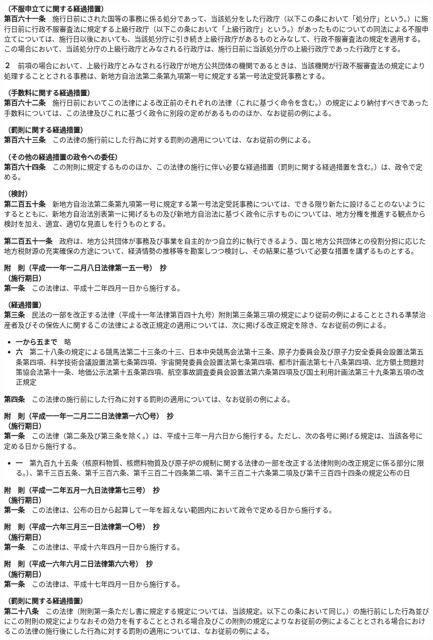 **（不服申立てに関する経過措置）**  
**第百六十一条**　施行日前にされた国等の事務に係る処分であって、当該処分をした行政庁（以下この条において「処分庁」という。）に施行日前に行政不服審査法に規定する上級行政庁（以下この条において「上級行政庁」という。）があったものについての同法による不服申立てについては、施行日以後においても、当該処分庁に引き続き上級行政庁があるものとみなして、行政不服審査法の規定を適用する。この場合において、当該処分庁の上級行政庁とみなされる行政庁は、施行日前に当該処分庁の上級行政庁であった行政庁とする。  
  
**２**　前項の場合において、上級行政庁とみなされる行政庁が地方公共団体の機関であるときは、当該機関が行政不服審査法の規定により処理することとされる事務は、新地方自治法第二条第九項第一号に規定する第一号法定受託事務とする。  
  
**（手数料に関する経過措置）**  
**第百六十二条**　施行日前においてこの法律による改正前のそれぞれの法律（これに基づく命令を含む。）の規定により納付すべきであった手数料については、この法律及びこれに基づく政令に別段の定めがあるもののほか、なお従前の例による。  
  
**（罰則に関する経過措置）**  
**第百六十三条**　この法律の施行前にした行為に対する罰則の適用については、なお従前の例による。  
  
**（その他の経過措置の政令への委任）**  
**第百六十四条**　この附則に規定するもののほか、この法律の施行に伴い必要な経過措置（罰則に関する経過措置を含む。）は、政令で定める。  
  
**（検討）**  
**第二百五十条**　新地方自治法第二条第九項第一号に規定する第一号法定受託事務については、できる限り新たに設けることのないようにするとともに、新地方自治法別表第一に掲げるもの及び新地方自治法に基づく政令に示すものについては、地方分権を推進する観点から検討を加え、適宜、適切な見直しを行うものとする。  
  
**第二百五十一条**　政府は、地方公共団体が事務及び事業を自主的かつ自立的に執行できるよう、国と地方公共団体との役割分担に応じた地方税財源の充実確保の方途について、経済情勢の推移等を勘案しつつ検討し、その結果に基づいて必要な措置を講ずるものとする。  
  
**附　則（平成一一年一二月八日法律第一五一号）　抄**  
**（施行期日）**  
**第一条**　この法律は、平成十二年四月一日から施行する。  
  
**（経過措置）**  
**第三条**　民法の一部を改正する法律（平成十一年法律第百四十九号）附則第三条第三項の規定により従前の例によることとされる準禁治産者及びその保佐人に関するこの法律による改正規定の適用については、次に掲げる改正規定を除き、なお従前の例による。  
* **一から五まで**　略  
* **六**　第二十八条の規定による競馬法第二十三条の十三、日本中央競馬会法第十三条、原子力委員会及び原子力安全委員会設置法第五条第四項、科学技術会議設置法第七条第四項、宇宙開発委員会設置法第七条第四項、都市計画法第七十八条第四項、北方領土問題対策協会法第十一条、地価公示法第十五条第四項、航空事故調査委員会設置法第六条第四項及び国土利用計画法第三十九条第五項の改正規定  
  
**第四条**　この法律の施行前にした行為に対する罰則の適用については、なお従前の例による。  
  
**附　則（平成一一年一二月二二日法律第一六〇号）　抄**  
**（施行期日）**  
**第一条**　この法律（第二条及び第三条を除く。）は、平成十三年一月六日から施行する。ただし、次の各号に掲げる規定は、当該各号に定める日から施行する。  
* **一**　第九百九十五条（核原料物質、核燃料物質及び原子炉の規制に関する法律の一部を改正する法律附則の改正規定に係る部分に限る。）、第千三百五条、第千三百六条、第千三百二十四条第二項、第千三百二十六条第二項及び第千三百四十四条の規定公布の日  
  
**附　則（平成一二年五月一九日法律第七三号）　抄**  
**（施行期日）**  
**第一条**　この法律は、公布の日から起算して一年を超えない範囲内において政令で定める日から施行する。  
  
**附　則（平成一六年三月三一日法律第一〇号）　抄**  
**（施行期日）**  
**第一条**　この法律は、平成十六年四月一日から施行する。  
  
**附　則（平成一六年六月二日法律第六六号）　抄**  
**（施行期日）**  
**第一条**　この法律は、平成十七年四月一日から施行する。  
  
**（罰則に関する経過措置）**  
**第二十八条**　この法律（附則第一条ただし書に規定する規定については、当該規定。以下この条において同じ。）の施行前にした行為並びにこの附則の規定によりなおその効力を有することとされる場合及びこの附則の規定によりなお従前の例によることとされる場合におけるこの法律の施行後にした行為に対する罰則の適用については、なお従前の例による。  
  